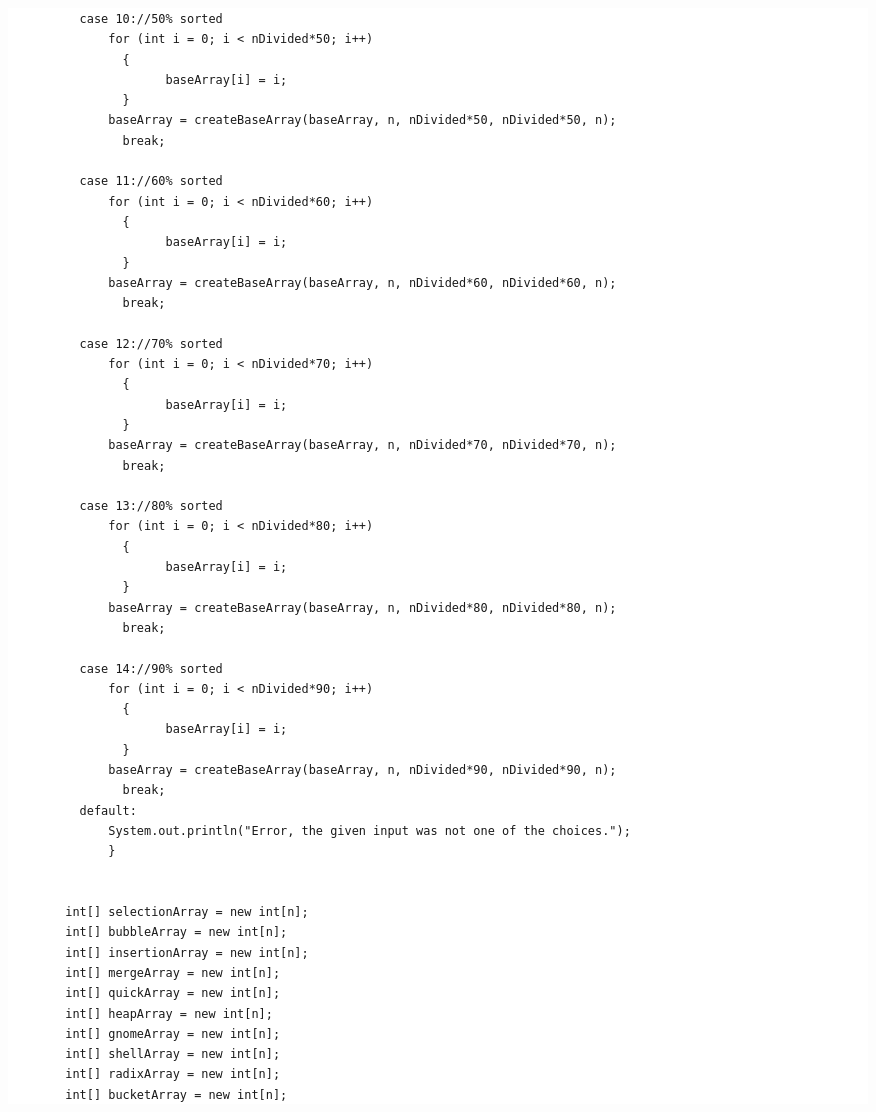 		      case 10://50% sorted
		    	  for (int i = 0; i < nDivided*50; i++)
			  	    {
			    		  baseArray[i] = i;
			  	    }
		    	  baseArray = createBaseArray(baseArray, n, nDivided*50, nDivided*50, n);
			        break;
			        
		      case 11://60% sorted
		    	  for (int i = 0; i < nDivided*60; i++)
			  	    {
			    		  baseArray[i] = i;
			  	    } 
		    	  baseArray = createBaseArray(baseArray, n, nDivided*60, nDivided*60, n);
			        break;
			        
		      case 12://70% sorted
		    	  for (int i = 0; i < nDivided*70; i++)
			  	    {
			    		  baseArray[i] = i;
			  	    } 
		    	  baseArray = createBaseArray(baseArray, n, nDivided*70, nDivided*70, n);
			        break;
			        
		      case 13://80% sorted
		    	  for (int i = 0; i < nDivided*80; i++)
			  	    {
			    		  baseArray[i] = i;
			  	    } 
		    	  baseArray = createBaseArray(baseArray, n, nDivided*80, nDivided*80, n);
			        break;
			        
		      case 14://90% sorted
		    	  for (int i = 0; i < nDivided*90; i++)
			  	    {
			    		  baseArray[i] = i;
			  	    } 
		    	  baseArray = createBaseArray(baseArray, n, nDivided*90, nDivided*90, n);
			        break;
		      default:
		    	  System.out.println("Error, the given input was not one of the choices.");
		    	  }
		    
		    
		    int[] selectionArray = new int[n];
		    int[] bubbleArray = new int[n];
		    int[] insertionArray = new int[n];
		    int[] mergeArray = new int[n];
		    int[] quickArray = new int[n];
		    int[] heapArray = new int[n];
		    int[] gnomeArray = new int[n];
		    int[] shellArray = new int[n];
		    int[] radixArray = new int[n];
		    int[] bucketArray = new int[n];
		